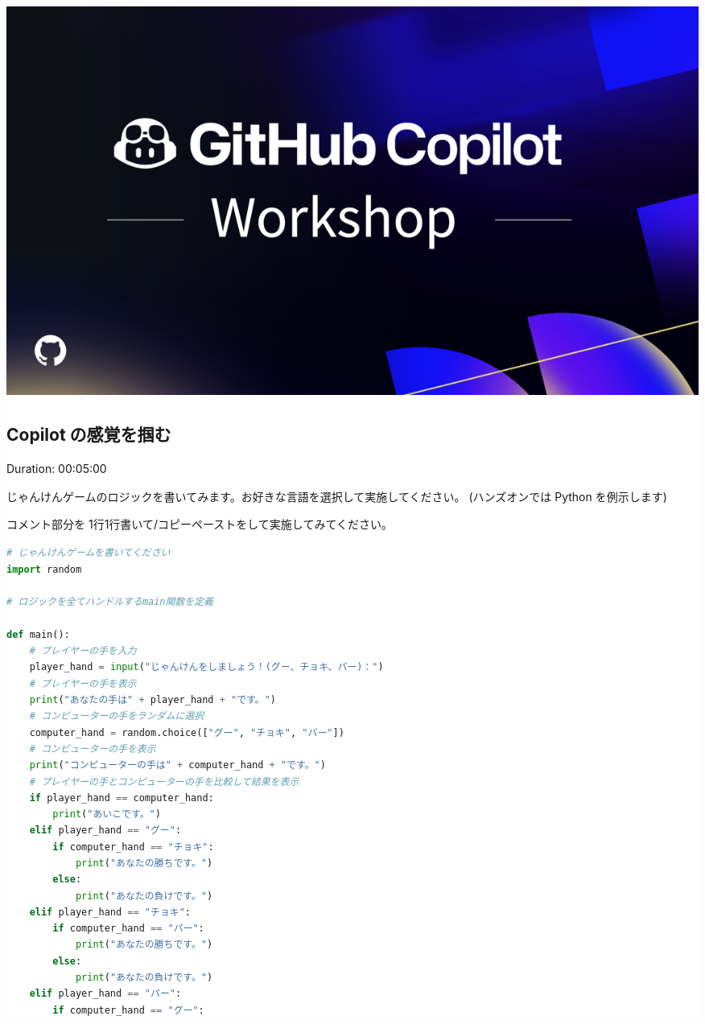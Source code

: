 [![](images//workshop-slide.png)](https://speakerdeck.com/yuhattor/github-copilot-workshop)

## Copilot の感覚を掴む

Duration: 00:05:00

じゃんけんゲームのロジックを書いてみます。お好きな言語を選択して実施してください。 (ハンズオンでは Python を例示します)

コメント部分を 1行1行書いて/コピーペーストをして実施してみてください。

```py
# じゃんけんゲームを書いてください
import random

# ロジックを全てハンドルするmain関数を定義

def main():
    # プレイヤーの手を入力
    player_hand = input("じゃんけんをしましょう！(グー、チョキ、パー)：")
    # プレイヤーの手を表示
    print("あなたの手は" + player_hand + "です。")
    # コンピューターの手をランダムに選択
    computer_hand = random.choice(["グー", "チョキ", "パー"])
    # コンピューターの手を表示
    print("コンピューターの手は" + computer_hand + "です。")
    # プレイヤーの手とコンピューターの手を比較して結果を表示
    if player_hand == computer_hand:
        print("あいこです。")
    elif player_hand == "グー":
        if computer_hand == "チョキ":
            print("あなたの勝ちです。")
        else:
            print("あなたの負けです。")
    elif player_hand == "チョキ":
        if computer_hand == "パー":
            print("あなたの勝ちです。")
        else:
            print("あなたの負けです。")
    elif player_hand == "パー":
        if computer_hand == "グー":
```